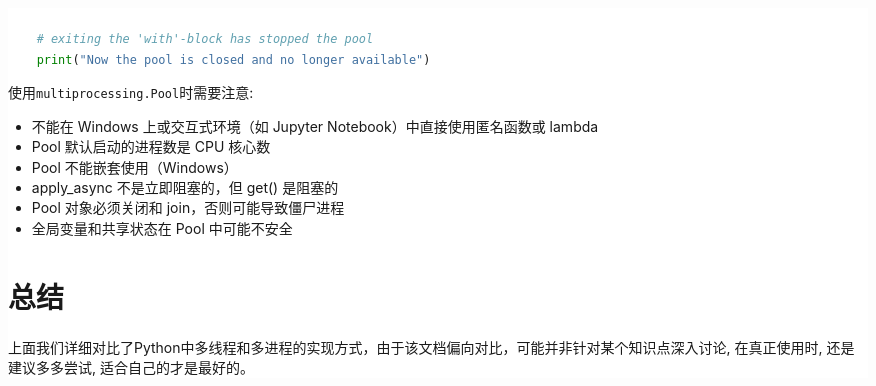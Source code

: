 ```python

    # exiting the 'with'-block has stopped the pool
    print("Now the pool is closed and no longer available")
```

使用```multiprocessing.Pool```时需要注意:
- 不能在 Windows 上或交互式环境（如 Jupyter Notebook）中直接使用匿名函数或 lambda
- Pool 默认启动的进程数是 CPU 核心数
- Pool 不能嵌套使用（Windows）
- apply_async 不是立即阻塞的，但 get() 是阻塞的
- Pool 对象必须关闭和 join，否则可能导致僵尸进程
- 全局变量和共享状态在 Pool 中可能不安全

# 总结
上面我们详细对比了Python中多线程和多进程的实现方式，由于该文档偏向对比，可能并非针对某个知识点深入讨论, 在真正使用时, 还是建议多多尝试, 适合自己的才是最好的。
